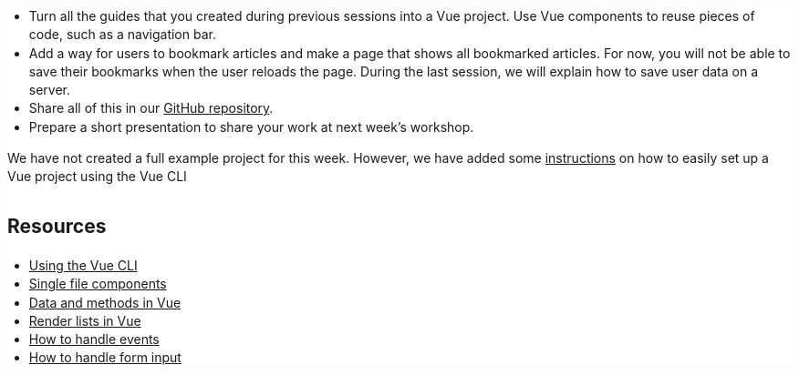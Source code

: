-   Turn all the guides that you created during previous sessions into a Vue project. Use Vue components to reuse pieces of code, such as a navigation bar.
-   Add a way for users to bookmark articles and make a page that shows all bookmarked articles. For now, you will not be able to save their bookmarks when the user reloads the page. During the last session, we will explain how to save user data on a server.
-   Share all of this in our [GitHub repository](https://github.com/activisthandbook/web-dev-course).
-   Prepare a short presentation to share your work at next week’s workshop.

We have not created a full example project for this week. However, we have added some [instructions](https://github.com/activisthandbook/web-dev-course/blob/main/week-5/example.md) on how to easily set up a Vue project using the Vue CLI

## Resources

-   [Using the Vue CLI](https://cli.vuejs.org/guide/prototyping.html)
-   [Single file components](https://v3.vuejs.org/guide/component-basics.html#base-example)
-   [Data and methods in Vue](https://v3.vuejs.org/guide/data-methods.html#data-properties)
-   [Render lists in Vue](https://v3.vuejs.org/guide/list.html)
-   [How to handle events](https://v3.vuejs.org/guide/events.html)
-   [How to handle form input](https://v3.vuejs.org/guide/events.html)